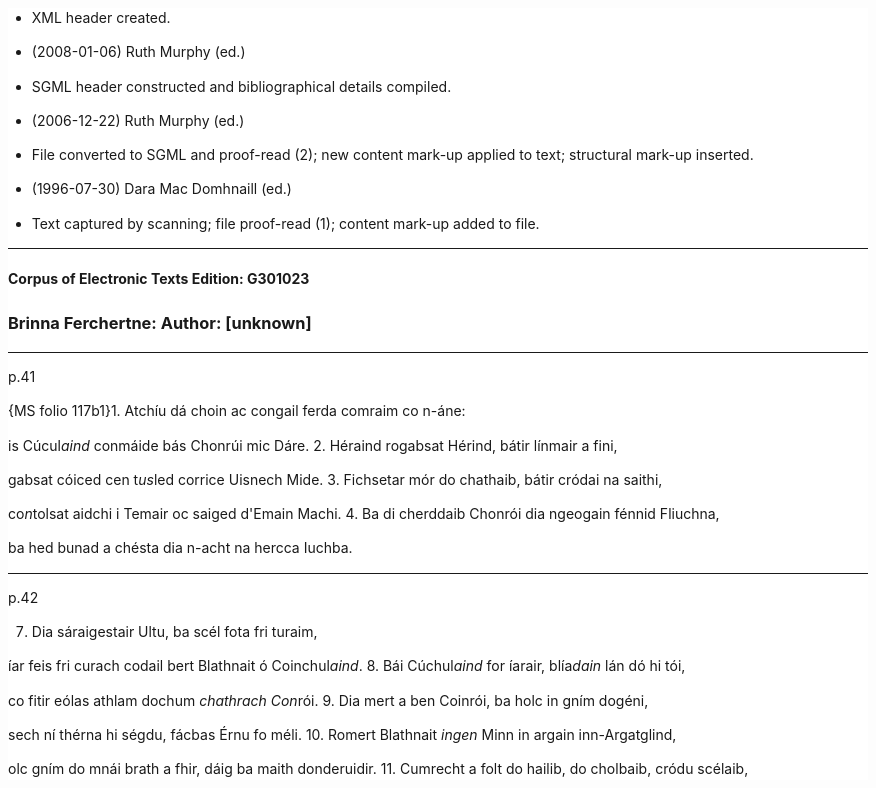 * XML header created.
* (2008-01-06) Ruth Murphy (ed.)

* SGML header constructed and bibliographical details compiled.
* (2006-12-22) Ruth Murphy (ed.)

* File converted to SGML and proof-read (2); new content mark-up applied to text; structural mark-up inserted.
* (1996-07-30) Dara Mac Domhnaill (ed.)

* Text captured by scanning; file proof-read (1); content mark-up added to file.




---


#### Corpus of Electronic Texts Edition: G301023


### Brinna Ferchertne: Author: [unknown]




---

p.41


{MS folio 117b1}1. Atchíu dá choin ac congail ferda comraim co n-áne:
  
is Cúcul*aind* conmáide bás Chonrúi mic Dáre.
2. Héraind rogabsat Hérind, bátir línmair a fini,
  
gabsat cóiced cen t*us*led corrice Uisnech Mide.
3. Fichsetar mór do chathaib, bátir cródai na saithi,
  
co*n*tolsat aidchi i Temair oc saiged d'Emain Machi.
4. Ba di cherddaib Chonrói dia ngeogain fénnid Fliuchna,
  
ba hed bunad a chésta dia n-acht na hercca Iuchba.


---

p.42

7. Dia sáraigestair Ultu, ba scél fota fri turaim,
  
íar feis fri curach codail bert Blathnait ó Coinchul*aind*.
8. Bái Cúchul*aind* for íarair, blía*dain* lán dó hi tói,
  
co fitir eólas athlam dochum *chathrach* *Con*rói.
9. Dia mert a ben Coinrói, ba holc in gním dogéni,
  
sech ní thérna hi ségdu, fácbas Érnu fo méli.
10. Romert Blathnait *ingen* Minn in argain inn-Argatglind,
  
olc gním do mnái brath a fhir, dáig ba maith donderuidir.
11. Cumrecht a folt do hailib, do cholbaib, cródu scélaib,
  